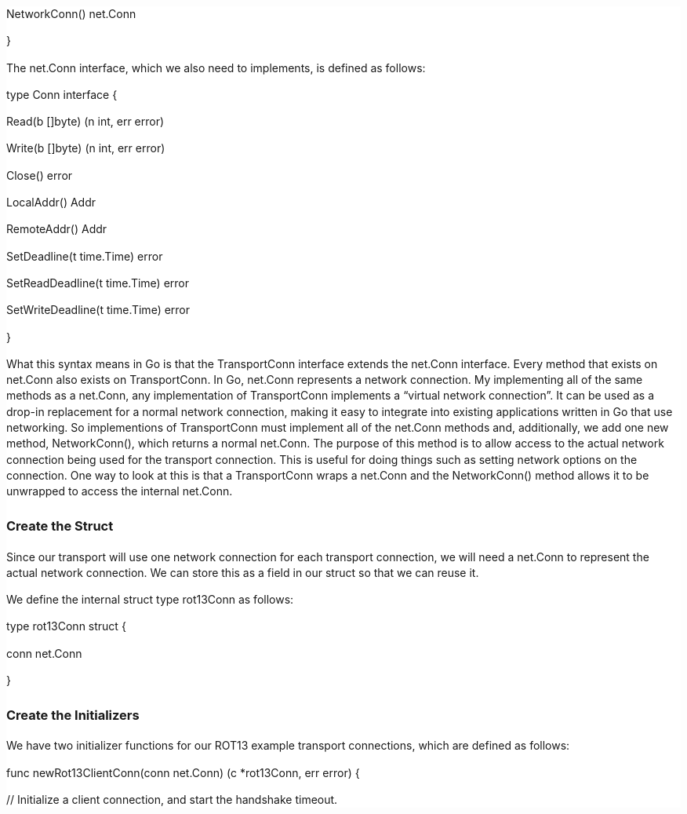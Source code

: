 NetworkConn() net.Conn

}

The net.Conn interface, which we also need to implements, is defined as follows:

type Conn interface {

Read(b \[\]byte) (n int, err error)

Write(b \[\]byte) (n int, err error)

Close() error

LocalAddr() Addr

RemoteAddr() Addr

SetDeadline(t time.Time) error

SetReadDeadline(t time.Time) error

SetWriteDeadline(t time.Time) error

}

What this syntax means in Go is that the TransportConn interface extends the net.Conn interface. Every method that exists on net.Conn also exists on TransportConn. In Go, net.Conn represents a network connection. My implementing all of the same methods as a net.Conn, any implementation of TransportConn implements a “virtual network connection”. It can be used as a drop-in replacement for a normal network connection, making it easy to integrate into existing applications written in Go that use networking. So implementions of TransportConn must implement all of the net.Conn methods and, additionally, we add one new method, NetworkConn(), which returns a normal net.Conn. The purpose of this method is to allow access to the actual network connection being used for the transport connection. This is useful for doing things such as setting network options on the connection. One way to look at this is that a TransportConn wraps a net.Conn and the NetworkConn() method allows it to be unwrapped to access the internal net.Conn.

### Create the Struct

Since our transport will use one network connection for each transport connection, we will need a net.Conn to represent the actual network connection. We can store this as a field in our struct so that we can reuse it.

We define the internal struct type rot13Conn as follows:

type rot13Conn struct {

conn net.Conn

}

### Create the Initializers

We have two initializer functions for our ROT13 example transport connections, which are defined as follows:

func newRot13ClientConn(conn net.Conn) (c \*rot13Conn, err error) {

// Initialize a client connection, and start the handshake timeout.
